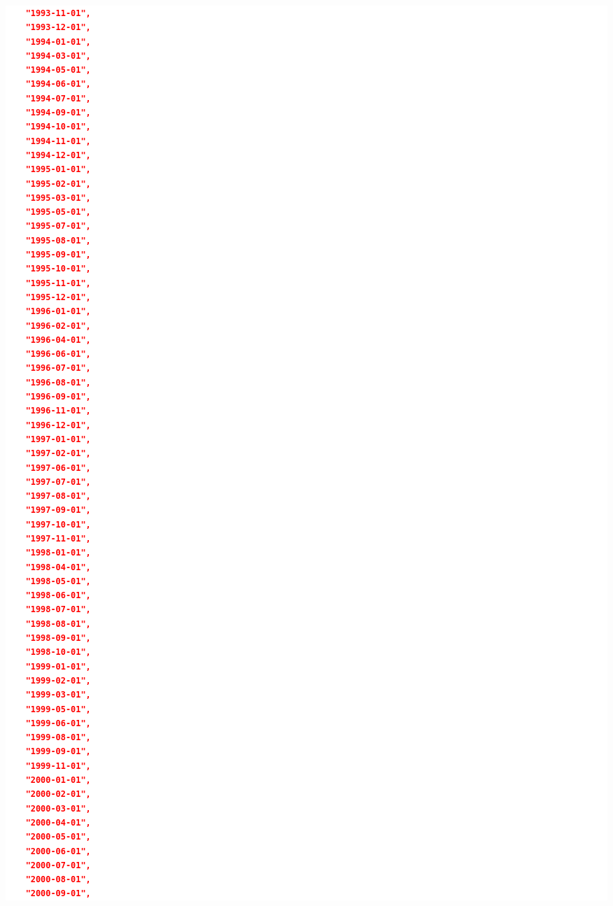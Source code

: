```json
    "1993-11-01",
    "1993-12-01",
    "1994-01-01",
    "1994-03-01",
    "1994-05-01",
    "1994-06-01",
    "1994-07-01",
    "1994-09-01",
    "1994-10-01",
    "1994-11-01",
    "1994-12-01",
    "1995-01-01",
    "1995-02-01",
    "1995-03-01",
    "1995-05-01",
    "1995-07-01",
    "1995-08-01",
    "1995-09-01",
    "1995-10-01",
    "1995-11-01",
    "1995-12-01",
    "1996-01-01",
    "1996-02-01",
    "1996-04-01",
    "1996-06-01",
    "1996-07-01",
    "1996-08-01",
    "1996-09-01",
    "1996-11-01",
    "1996-12-01",
    "1997-01-01",
    "1997-02-01",
    "1997-06-01",
    "1997-07-01",
    "1997-08-01",
    "1997-09-01",
    "1997-10-01",
    "1997-11-01",
    "1998-01-01",
    "1998-04-01",
    "1998-05-01",
    "1998-06-01",
    "1998-07-01",
    "1998-08-01",
    "1998-09-01",
    "1998-10-01",
    "1999-01-01",
    "1999-02-01",
    "1999-03-01",
    "1999-05-01",
    "1999-06-01",
    "1999-08-01",
    "1999-09-01",
    "1999-11-01",
    "2000-01-01",
    "2000-02-01",
    "2000-03-01",
    "2000-04-01",
    "2000-05-01",
    "2000-06-01",
    "2000-07-01",
    "2000-08-01",
    "2000-09-01",
```